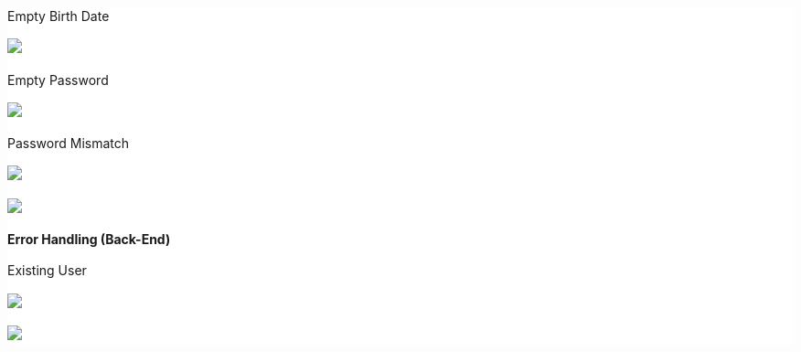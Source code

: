 Empty Birth Date

![](https://33333.cdn.cke-cs.com/kSW7V9NHUXugvhoQeFaf/images/6424df0d1be08b5ab8d44bb2de25763afaadb95f535a909e.png)

Empty Password

![](https://33333.cdn.cke-cs.com/kSW7V9NHUXugvhoQeFaf/images/21af7816627b7b3b394928cfcebb70982d0d0e71c611521a.png)

Password Mismatch

![](https://33333.cdn.cke-cs.com/kSW7V9NHUXugvhoQeFaf/images/0b4fc16f53433474d6d92c57765760be120da3a713d26550.png)

![](https://33333.cdn.cke-cs.com/kSW7V9NHUXugvhoQeFaf/images/bb705a742581e578ce61314f67075082e109fa095ff8a1d6.png)

**Error Handling (Back-End)**

Existing User

![](https://33333.cdn.cke-cs.com/kSW7V9NHUXugvhoQeFaf/images/590bf77b8875d96a47783f87d89891588241f14582f381b0.png)

![](https://33333.cdn.cke-cs.com/kSW7V9NHUXugvhoQeFaf/images/00c6ab2241cd4574f7216fdb1857a7451dabc0f61d8fb82d.png)